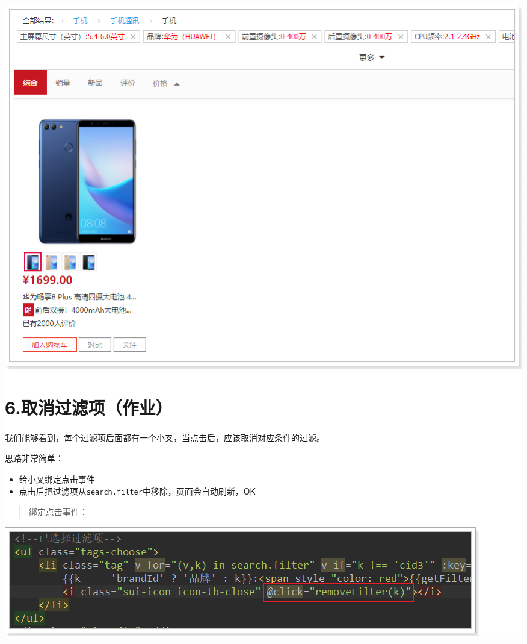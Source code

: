 ![1526916838222](assets/1526916838222.png)





# 6.取消过滤项（作业）

我们能够看到，每个过滤项后面都有一个小叉，当点击后，应该取消对应条件的过滤。

思路非常简单：

- 给小叉绑定点击事件
- 点击后把过滤项从`search.filter`中移除，页面会自动刷新，OK



> 绑定点击事件：

![1526955150293](assets/1526955150293.png)
